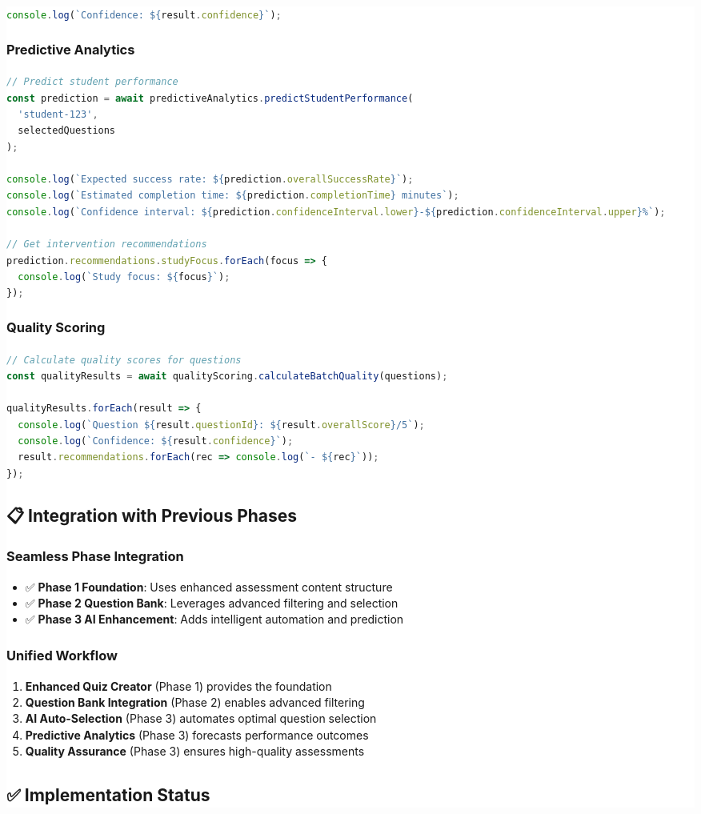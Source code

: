 ```typescript
console.log(`Confidence: ${result.confidence}`);
```

### **Predictive Analytics**
```typescript
// Predict student performance
const prediction = await predictiveAnalytics.predictStudentPerformance(
  'student-123',
  selectedQuestions
);

console.log(`Expected success rate: ${prediction.overallSuccessRate}`);
console.log(`Estimated completion time: ${prediction.completionTime} minutes`);
console.log(`Confidence interval: ${prediction.confidenceInterval.lower}-${prediction.confidenceInterval.upper}%`);

// Get intervention recommendations
prediction.recommendations.studyFocus.forEach(focus => {
  console.log(`Study focus: ${focus}`);
});
```

### **Quality Scoring**
```typescript
// Calculate quality scores for questions
const qualityResults = await qualityScoring.calculateBatchQuality(questions);

qualityResults.forEach(result => {
  console.log(`Question ${result.questionId}: ${result.overallScore}/5`);
  console.log(`Confidence: ${result.confidence}`);
  result.recommendations.forEach(rec => console.log(`- ${rec}`));
});
```

## 📋 **Integration with Previous Phases**

### **Seamless Phase Integration**
- ✅ **Phase 1 Foundation**: Uses enhanced assessment content structure
- ✅ **Phase 2 Question Bank**: Leverages advanced filtering and selection
- ✅ **Phase 3 AI Enhancement**: Adds intelligent automation and prediction

### **Unified Workflow**
1. **Enhanced Quiz Creator** (Phase 1) provides the foundation
2. **Question Bank Integration** (Phase 2) enables advanced filtering
3. **AI Auto-Selection** (Phase 3) automates optimal question selection
4. **Predictive Analytics** (Phase 3) forecasts performance outcomes
5. **Quality Assurance** (Phase 3) ensures high-quality assessments

## ✅ **Implementation Status**
